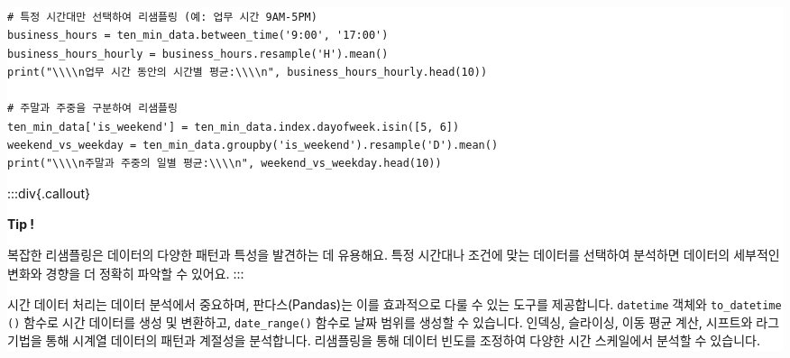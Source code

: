 ```python-exec
# 특정 시간대만 선택하여 리샘플링 (예: 업무 시간 9AM-5PM)
business_hours = ten_min_data.between_time('9:00', '17:00')
business_hours_hourly = business_hours.resample('H').mean()
print("\\\\n업무 시간 동안의 시간별 평균:\\\\n", business_hours_hourly.head(10))

# 주말과 주중을 구분하여 리샘플링
ten_min_data['is_weekend'] = ten_min_data.index.dayofweek.isin([5, 6])
weekend_vs_weekday = ten_min_data.groupby('is_weekend').resample('D').mean()
print("\\\\n주말과 주중의 일별 평균:\\\\n", weekend_vs_weekday.head(10))

```

:::div{.callout}

**Tip !**

복잡한 리샘플링은 데이터의 다양한 패턴과 특성을 발견하는 데 유용해요. 특정 시간대나 조건에 맞는 데이터를 선택하여 분석하면 데이터의 세부적인 변화와 경향을 더 정확히 파악할 수 있어요.
:::

시간 데이터 처리는 데이터 분석에서 중요하며, 판다스(Pandas)는 이를 효과적으로 다룰 수 있는 도구를 제공합니다. `datetime` 객체와 `to_datetime()` 함수로 시간 데이터를 생성 및 변환하고, `date_range()` 함수로 날짜 범위를 생성할 수 있습니다. 인덱싱, 슬라이싱, 이동 평균 계산, 시프트와 라그 기법을 통해 시계열 데이터의 패턴과 계절성을 분석합니다. 리샘플링을 통해 데이터 빈도를 조정하여 다양한 시간 스케일에서 분석할 수 있습니다.